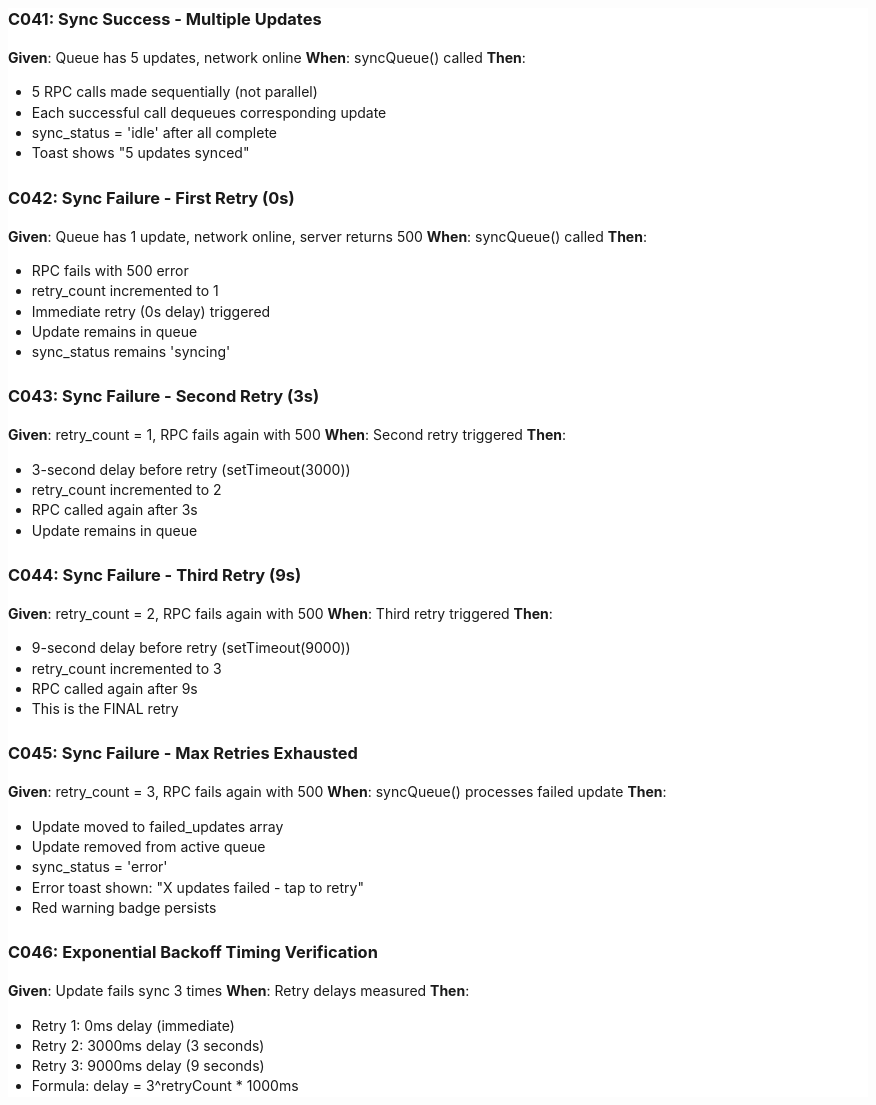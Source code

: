 ### C041: Sync Success - Multiple Updates
**Given**: Queue has 5 updates, network online
**When**: syncQueue() called
**Then**:
- 5 RPC calls made sequentially (not parallel)
- Each successful call dequeues corresponding update
- sync_status = 'idle' after all complete
- Toast shows "5 updates synced"

### C042: Sync Failure - First Retry (0s)
**Given**: Queue has 1 update, network online, server returns 500
**When**: syncQueue() called
**Then**:
- RPC fails with 500 error
- retry_count incremented to 1
- Immediate retry (0s delay) triggered
- Update remains in queue
- sync_status remains 'syncing'

### C043: Sync Failure - Second Retry (3s)
**Given**: retry_count = 1, RPC fails again with 500
**When**: Second retry triggered
**Then**:
- 3-second delay before retry (setTimeout(3000))
- retry_count incremented to 2
- RPC called again after 3s
- Update remains in queue

### C044: Sync Failure - Third Retry (9s)
**Given**: retry_count = 2, RPC fails again with 500
**When**: Third retry triggered
**Then**:
- 9-second delay before retry (setTimeout(9000))
- retry_count incremented to 3
- RPC called again after 9s
- This is the FINAL retry

### C045: Sync Failure - Max Retries Exhausted
**Given**: retry_count = 3, RPC fails again with 500
**When**: syncQueue() processes failed update
**Then**:
- Update moved to failed_updates array
- Update removed from active queue
- sync_status = 'error'
- Error toast shown: "X updates failed - tap to retry"
- Red warning badge persists

### C046: Exponential Backoff Timing Verification
**Given**: Update fails sync 3 times
**When**: Retry delays measured
**Then**:
- Retry 1: 0ms delay (immediate)
- Retry 2: 3000ms delay (3 seconds)
- Retry 3: 9000ms delay (9 seconds)
- Formula: delay = 3^retryCount * 1000ms
